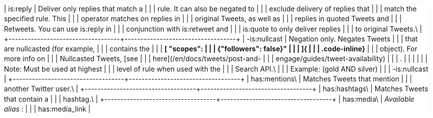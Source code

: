 | is:reply                          | Deliver only replies that match a |
|                                   | rule. It can also be negated to   |
|                                   | exclude delivery of replies that  |
|                                   | match the specified rule. This    |
|                                   | operator matches on replies in    |
|                                   | original Tweets, as well as       |
|                                   | replies in quoted Tweets and      |
|                                   | Retweets. You can use is:reply in |
|                                   | conjunction with is:retweet and   |
|                                   | is:quote to only deliver replies  |
|                                   | to original Tweets.\              |
+-----------------------------------+-----------------------------------+
| -is:nullcast                      | Negation only. Negates Tweets     |
|                                   | that are nullcasted (for example, |
|                                   | contains the                      |
|                                   | ********************[ \"scopes\": |
|                                   | {\"followers\": false}\"          |
|                                   | ]{                                |
|                                   | .code-inline}******************** |
|                                   | object). For more info on         |
|                                   | Nullcasted Tweets, [see           |
|                                   | here](/en/docs/tweets/post-and-   |
|                                   | engage/guides/tweet-availability) |
|                                   | .                                 |
|                                   |                                   |
|                                   | Note: Must be used at highest     |
|                                   | level of rule when used with the  |
|                                   | Search API.\                      |
|                                   | Example: (gold AND silver)        |
|                                   | -is:nullcast                      |
+-----------------------------------+-----------------------------------+
| has:mentions\                     | Matches Tweets that mention       |
|                                   | another Twitter user.\            |
+-----------------------------------+-----------------------------------+
| has:hashtags\                     | Matches Tweets that contain a     |
|                                   | hashtag.\                         |
+-----------------------------------+-----------------------------------+
| has:media\                        | *Available alias* :               |
|                                   | has:media_link                    |